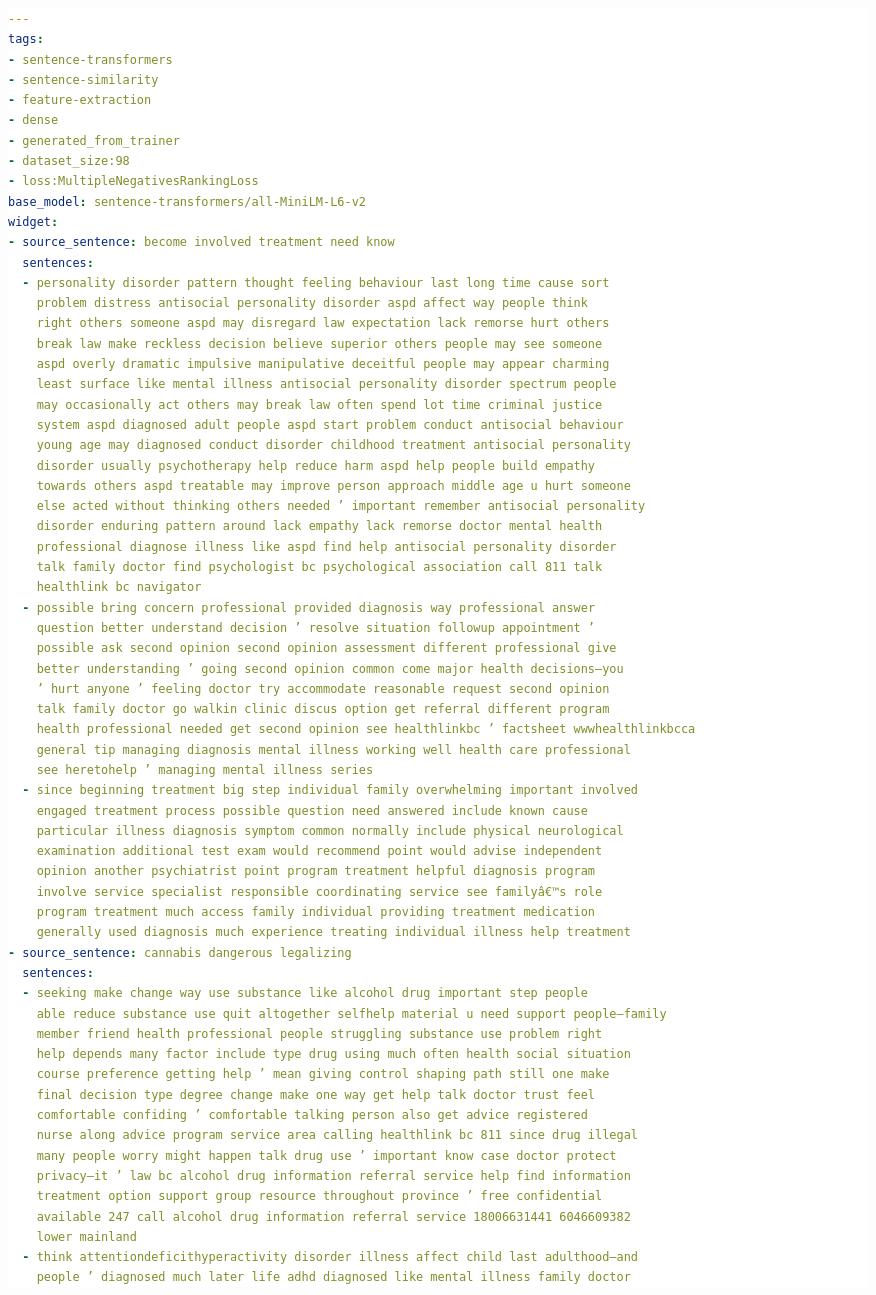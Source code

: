 ```yaml
---
tags:
- sentence-transformers
- sentence-similarity
- feature-extraction
- dense
- generated_from_trainer
- dataset_size:98
- loss:MultipleNegativesRankingLoss
base_model: sentence-transformers/all-MiniLM-L6-v2
widget:
- source_sentence: become involved treatment need know
  sentences:
  - personality disorder pattern thought feeling behaviour last long time cause sort
    problem distress antisocial personality disorder aspd affect way people think
    right others someone aspd may disregard law expectation lack remorse hurt others
    break law make reckless decision believe superior others people may see someone
    aspd overly dramatic impulsive manipulative deceitful people may appear charming
    least surface like mental illness antisocial personality disorder spectrum people
    may occasionally act others may break law often spend lot time criminal justice
    system aspd diagnosed adult people aspd start problem conduct antisocial behaviour
    young age may diagnosed conduct disorder childhood treatment antisocial personality
    disorder usually psychotherapy help reduce harm aspd help people build empathy
    towards others aspd treatable may improve person approach middle age u hurt someone
    else acted without thinking others needed ’ important remember antisocial personality
    disorder enduring pattern around lack empathy lack remorse doctor mental health
    professional diagnose illness like aspd find help antisocial personality disorder
    talk family doctor find psychologist bc psychological association call 811 talk
    healthlink bc navigator
  - possible bring concern professional provided diagnosis way professional answer
    question better understand decision ’ resolve situation followup appointment ’
    possible ask second opinion second opinion assessment different professional give
    better understanding ’ going second opinion common come major health decisions—you
    ’ hurt anyone ’ feeling doctor try accommodate reasonable request second opinion
    talk family doctor go walkin clinic discus option get referral different program
    health professional needed get second opinion see healthlinkbc ’ factsheet wwwhealthlinkbcca
    general tip managing diagnosis mental illness working well health care professional
    see heretohelp ’ managing mental illness series
  - since beginning treatment big step individual family overwhelming important involved
    engaged treatment process possible question need answered include known cause
    particular illness diagnosis symptom common normally include physical neurological
    examination additional test exam would recommend point would advise independent
    opinion another psychiatrist point program treatment helpful diagnosis program
    involve service specialist responsible coordinating service see familyâ€™s role
    program treatment much access family individual providing treatment medication
    generally used diagnosis much experience treating individual illness help treatment
- source_sentence: cannabis dangerous legalizing
  sentences:
  - seeking make change way use substance like alcohol drug important step people
    able reduce substance use quit altogether selfhelp material u need support people—family
    member friend health professional people struggling substance use problem right
    help depends many factor include type drug using much often health social situation
    course preference getting help ’ mean giving control shaping path still one make
    final decision type degree change make one way get help talk doctor trust feel
    comfortable confiding ’ comfortable talking person also get advice registered
    nurse along advice program service area calling healthlink bc 811 since drug illegal
    many people worry might happen talk drug use ’ important know case doctor protect
    privacy—it ’ law bc alcohol drug information referral service help find information
    treatment option support group resource throughout province ’ free confidential
    available 247 call alcohol drug information referral service 18006631441 6046609382
    lower mainland
  - think attentiondeficithyperactivity disorder illness affect child last adulthood—and
    people ’ diagnosed much later life adhd diagnosed like mental illness family doctor
```